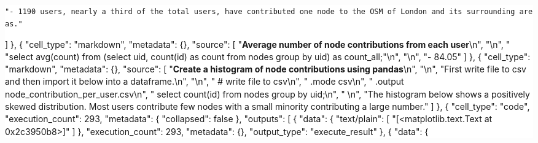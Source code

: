     "- 1190 users, nearly a third of the total users, have contributed one node to the OSM of London and its surrounding areas."
   ]
  },
  {
   "cell_type": "markdown",
   "metadata": {},
   "source": [
    "**Average number of node contributions from each user**\n",
    "\n",
    "    \"select avg(count) from (select uid, count(id) as count from nodes group by uid) as count_all;\"\n",
    "\n",
    "- 84.05"
   ]
  },
  {
   "cell_type": "markdown",
   "metadata": {},
   "source": [
    "**Create a histogram of node contributions using pandas**\n",
    "\n",
    "First write file to csv and then import it below into a dataframe.\n",
    "\n",
    "     # write file to csv\n",
    "     .mode csv\n",
    "     .output node_contribution_per_user.csv\n",
    "     select count(id) from nodes group by uid;\n",
    "     \n",
    "The histogram below shows a positively skewed distribution. Most users contribute few nodes with a small minority contributing a large number."
   ]
  },
  {
   "cell_type": "code",
   "execution_count": 293,
   "metadata": {
    "collapsed": false
   },
   "outputs": [
    {
     "data": {
      "text/plain": [
       "[<matplotlib.text.Text at 0x2c3950b8>]"
      ]
     },
     "execution_count": 293,
     "metadata": {},
     "output_type": "execute_result"
    },
    {
     "data": {